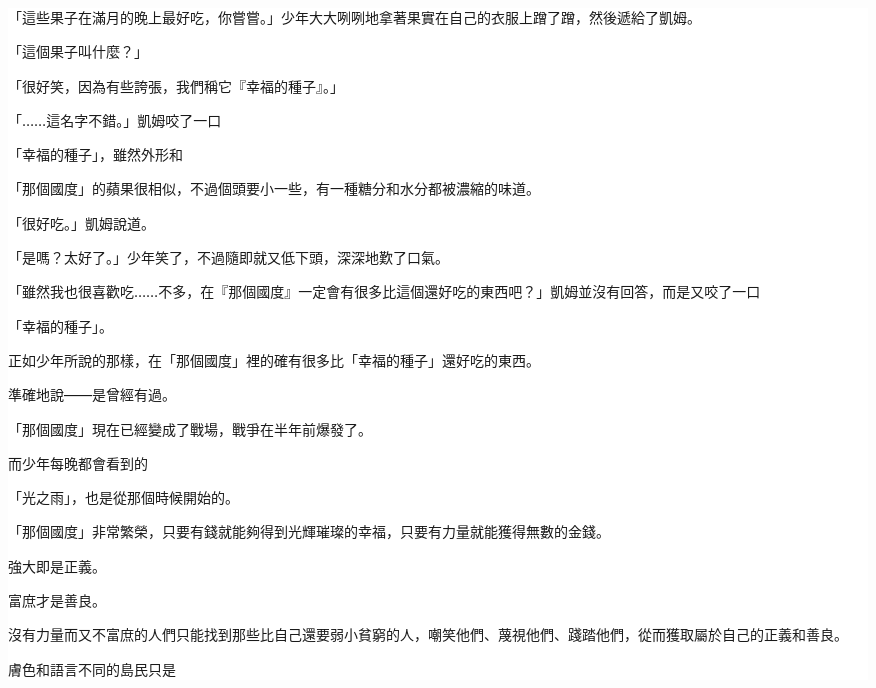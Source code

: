 「這些果子在滿月的晚上最好吃，你嘗嘗。」少年大大咧咧地拿著果實在自己的衣服上蹭了蹭，然後遞給了凱姆。



「這個果子叫什麼？」



「很好笑，因為有些誇張，我們稱它『幸福的種子』。」



「……這名字不錯。」凱姆咬了一口



「幸福的種子」，雖然外形和



「那個國度」的蘋果很相似，不過個頭要小一些，有一種糖分和水分都被濃縮的味道。



「很好吃。」凱姆說道。



「是嗎？太好了。」少年笑了，不過隨即就又低下頭，深深地歎了口氣。



「雖然我也很喜歡吃……不多，在『那個國度』一定會有很多比這個還好吃的東西吧？」凱姆並沒有回答，而是又咬了一口



「幸福的種子」。



正如少年所說的那樣，在「那個國度」裡的確有很多比「幸福的種子」還好吃的東西。



準確地說——是曾經有過。



「那個國度」現在已經變成了戰場，戰爭在半年前爆發了。



而少年每晚都會看到的



「光之雨」，也是從那個時候開始的。



「那個國度」非常繁榮，只要有錢就能夠得到光輝璀璨的幸福，只要有力量就能獲得無數的金錢。



強大即是正義。



富庶才是善良。



沒有力量而又不富庶的人們只能找到那些比自己還要弱小貧窮的人，嘲笑他們、蔑視他們、踐踏他們，從而獲取屬於自己的正義和善良。



膚色和語言不同的島民只是
